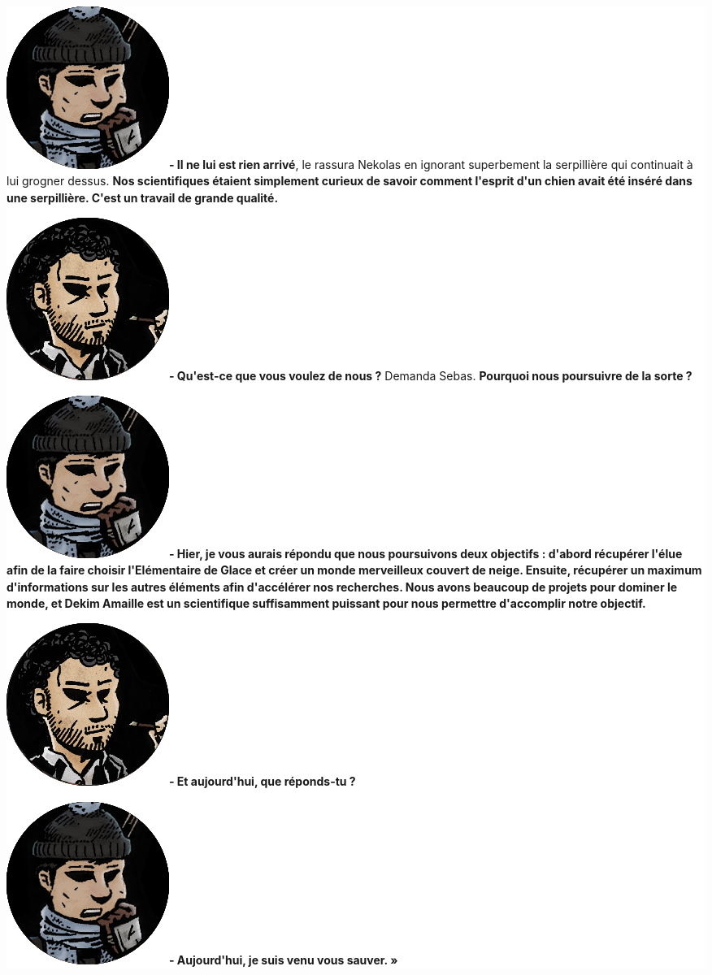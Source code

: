 <img class="portrait" src="/images/Nekolas.png">**\- Il ne lui est rien arrivé**, le rassura Nekolas en ignorant superbement la serpillière qui continuait à lui grogner dessus. **Nos scientifiques étaient simplement curieux de savoir comment l'esprit d'un chien avait été inséré dans une serpillière. C'est un travail de grande qualité.**

<img class="portrait" src="/images/Sebas.png">**\- Qu'est-ce que vous voulez de nous ?** Demanda Sebas. **Pourquoi nous poursuivre de la sorte ?**

<img class="portrait" src="/images/Nekolas.png">**\- Hier, je vous aurais répondu que nous poursuivons deux objectifs : d'abord récupérer l'élue afin de la faire choisir l'Elémentaire de Glace et créer un monde merveilleux couvert de neige. Ensuite, récupérer un maximum d'informations sur les autres éléments afin d'accélérer nos recherches. Nous avons beaucoup de projets pour dominer le monde, et Dekim Amaille est un scientifique suffisamment puissant pour nous permettre d'accomplir notre objectif.**

<img class="portrait" src="/images/Sebas.png">**\- Et aujourd'hui, que réponds-tu ?**

<img class="portrait" src="/images/Nekolas.png">**\- Aujourd'hui, je suis venu vous sauver. »**
